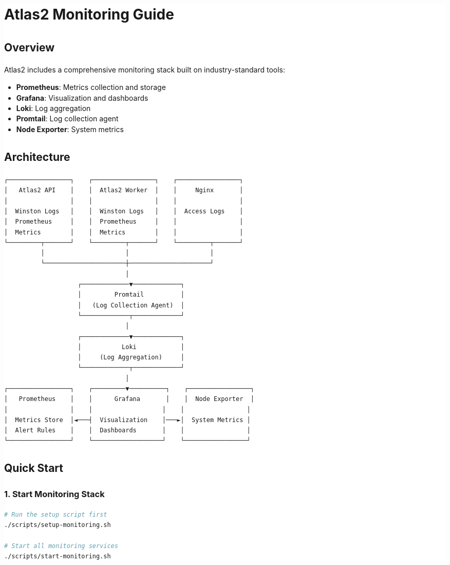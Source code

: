# Atlas2 Monitoring Guide

## Overview

Atlas2 includes a comprehensive monitoring stack built on industry-standard tools:

- **Prometheus**: Metrics collection and storage
- **Grafana**: Visualization and dashboards
- **Loki**: Log aggregation
- **Promtail**: Log collection agent
- **Node Exporter**: System metrics

## Architecture

```
┌─────────────────┐    ┌─────────────────┐    ┌─────────────────┐
│   Atlas2 API    │    │  Atlas2 Worker  │    │     Nginx       │
│                 │    │                 │    │                 │
│  Winston Logs   │    │  Winston Logs   │    │  Access Logs    │
│  Prometheus     │    │  Prometheus     │    │                 │
│  Metrics        │    │  Metrics        │    │                 │
└─────────┬───────┘    └─────────┬───────┘    └─────────┬───────┘
          │                      │                      │
          └──────────────────────┼──────────────────────┘
                                 │
                    ┌─────────────▼─────────────┐
                    │         Promtail          │
                    │   (Log Collection Agent)  │
                    └─────────────┬─────────────┘
                                 │
                    ┌─────────────▼─────────────┐
                    │           Loki            │
                    │     (Log Aggregation)     │
                    └─────────────┬─────────────┘
                                 │
┌─────────────────┐    ┌─────────▼──────────┐    ┌─────────────────┐
│   Prometheus    │    │      Grafana       │    │  Node Exporter  │
│                 │    │                   │    │                 │
│  Metrics Store  │◄───┤  Visualization    │───►│  System Metrics │
│  Alert Rules    │    │  Dashboards       │    │                 │
└─────────────────┘    └───────────────────┘    └─────────────────┘
```

## Quick Start

### 1. Start Monitoring Stack

```bash
# Run the setup script first
./scripts/setup-monitoring.sh

# Start all monitoring services
./scripts/start-monitoring.sh
```
